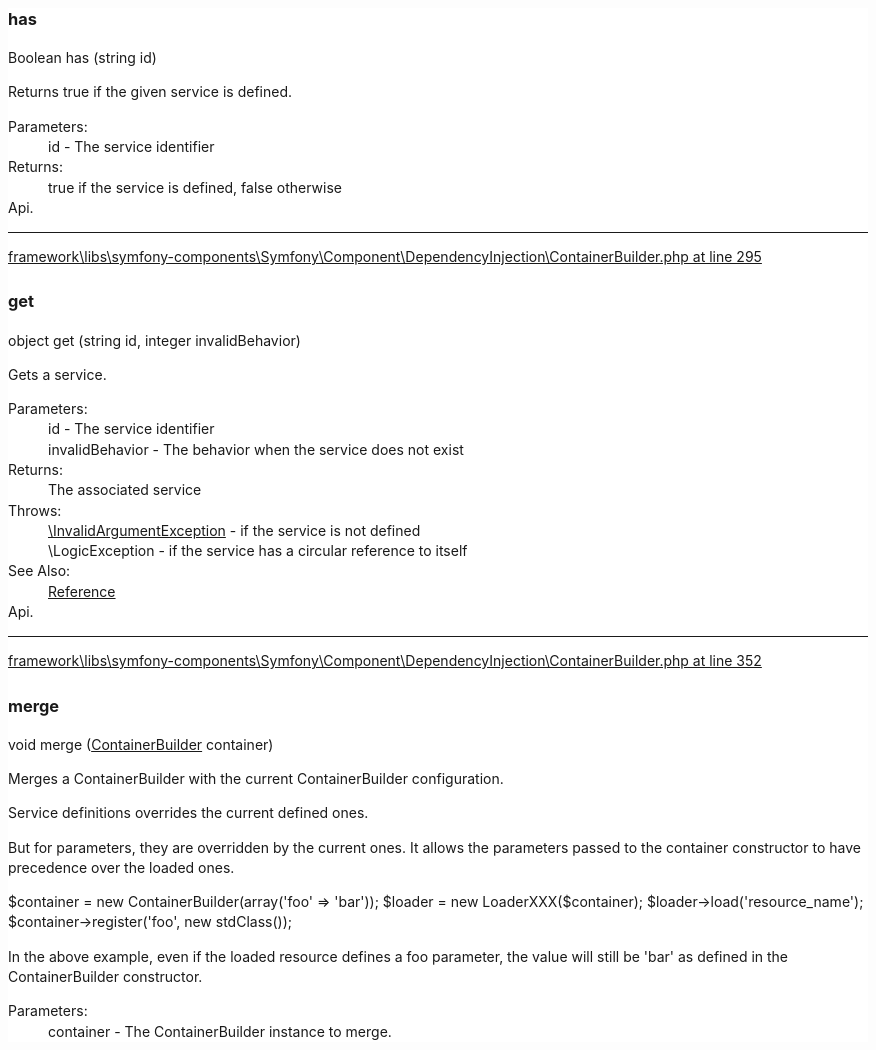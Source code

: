 <h3 id="has()">has</h3>
<span class='k'></span> <span class='nx'>Boolean</span> <span class='nf'>has</span> (string id)

<div class="details">
<p>Returns true if the given service is defined.</p><dl>
<dt>Parameters:</dt>
<dd>id - The service identifier</dd>
<dt>Returns:</dt>
<dd>true if the service is defined, false otherwise</dd>
<dt>Api.</dt>
</dl>

</div>

- - -


<a href="https://github.com/JeyDotC/Hirudo/blob/master/framework/libs/symfony-components/Symfony/Component/DependencyInjection/ContainerBuilder.php#L295" target='_blank'>framework\libs\symfony-components\Symfony\Component\DependencyInjection\ContainerBuilder.php at line 295</a>

<h3 id="get()">get</h3>
<span class='k'></span> <span class='nx'>object</span> <span class='nf'>get</span> (string id, integer invalidBehavior)

<div class="details">
<p>Gets a service.</p><dl>
<dt>Parameters:</dt>
<dd>id - The service identifier</dd>
<dd>invalidBehavior - The behavior when the service does not exist</dd>
<dt>Returns:</dt>
<dd>The associated service</dd>
<dt>Throws:</dt>
<dd><a href="../../../symfony/component/dependencyinjection/exception/invalidargumentexception.html">\InvalidArgumentException</a> - if the service is not defined</dd>
<dd>\LogicException - if the service has a circular reference to itself</dd>
<dt>See Also:</dt>
<dd><a href="../../../symfony/component/dependencyinjection/reference.html">Reference</a></dd>
<dt>Api.</dt>
</dl>

</div>

- - -


<a href="https://github.com/JeyDotC/Hirudo/blob/master/framework/libs/symfony-components/Symfony/Component/DependencyInjection/ContainerBuilder.php#L352" target='_blank'>framework\libs\symfony-components\Symfony\Component\DependencyInjection\ContainerBuilder.php at line 352</a>

<h3 id="merge()">merge</h3>
<span class='k'></span> <span class='nx'>void</span> <span class='nf'>merge</span> (<a href="https://github.com/JeyDotC/Hirudo/blob/master/symfony/component/dependencyinjection/ContainerBuilder.md">ContainerBuilder</a> container)

<div class="details">
<p>Merges a ContainerBuilder with the current ContainerBuilder configuration.</p><p>Service definitions overrides the current defined ones.</p><p>But for parameters, they are overridden by the current ones. It allows
the parameters passed to the container constructor to have precedence
over the loaded ones.</p><p>$container = new ContainerBuilder(array('foo' => 'bar'));
$loader = new LoaderXXX($container);
$loader->load('resource_name');
$container->register('foo', new stdClass());</p><p>In the above example, even if the loaded resource defines a foo
parameter, the value will still be 'bar' as defined in the ContainerBuilder
constructor.</p><dl>
<dt>Parameters:</dt>
<dd>container - The ContainerBuilder instance to merge.</dd>